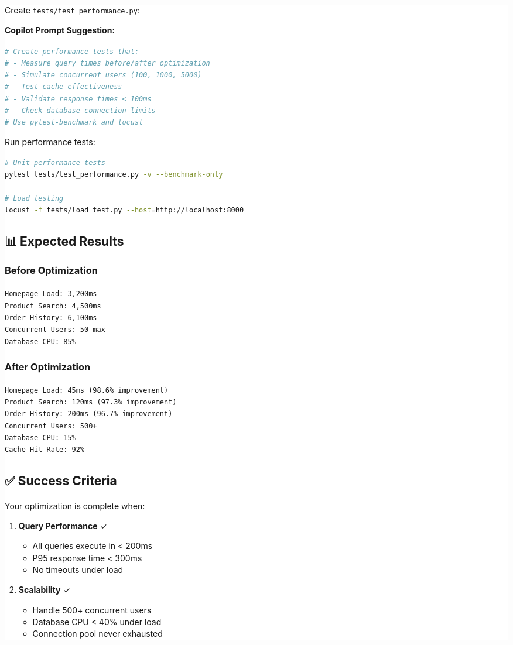 Create `tests/test_performance.py`:

**Copilot Prompt Suggestion:**
```python
# Create performance tests that:
# - Measure query times before/after optimization
# - Simulate concurrent users (100, 1000, 5000)
# - Test cache effectiveness
# - Validate response times < 100ms
# - Check database connection limits
# Use pytest-benchmark and locust
```

Run performance tests:
```bash
# Unit performance tests
pytest tests/test_performance.py -v --benchmark-only

# Load testing
locust -f tests/load_test.py --host=http://localhost:8000
```

## 📊 Expected Results

### Before Optimization
```
Homepage Load: 3,200ms
Product Search: 4,500ms  
Order History: 6,100ms
Concurrent Users: 50 max
Database CPU: 85%
```

### After Optimization
```
Homepage Load: 45ms (98.6% improvement)
Product Search: 120ms (97.3% improvement)
Order History: 200ms (96.7% improvement)
Concurrent Users: 500+ 
Database CPU: 15%
Cache Hit Rate: 92%
```

## ✅ Success Criteria

Your optimization is complete when:

1. **Query Performance** ✓
   - All queries execute in < 200ms
   - P95 response time < 300ms
   - No timeouts under load

2. **Scalability** ✓
   - Handle 500+ concurrent users
   - Database CPU < 40% under load
   - Connection pool never exhausted
